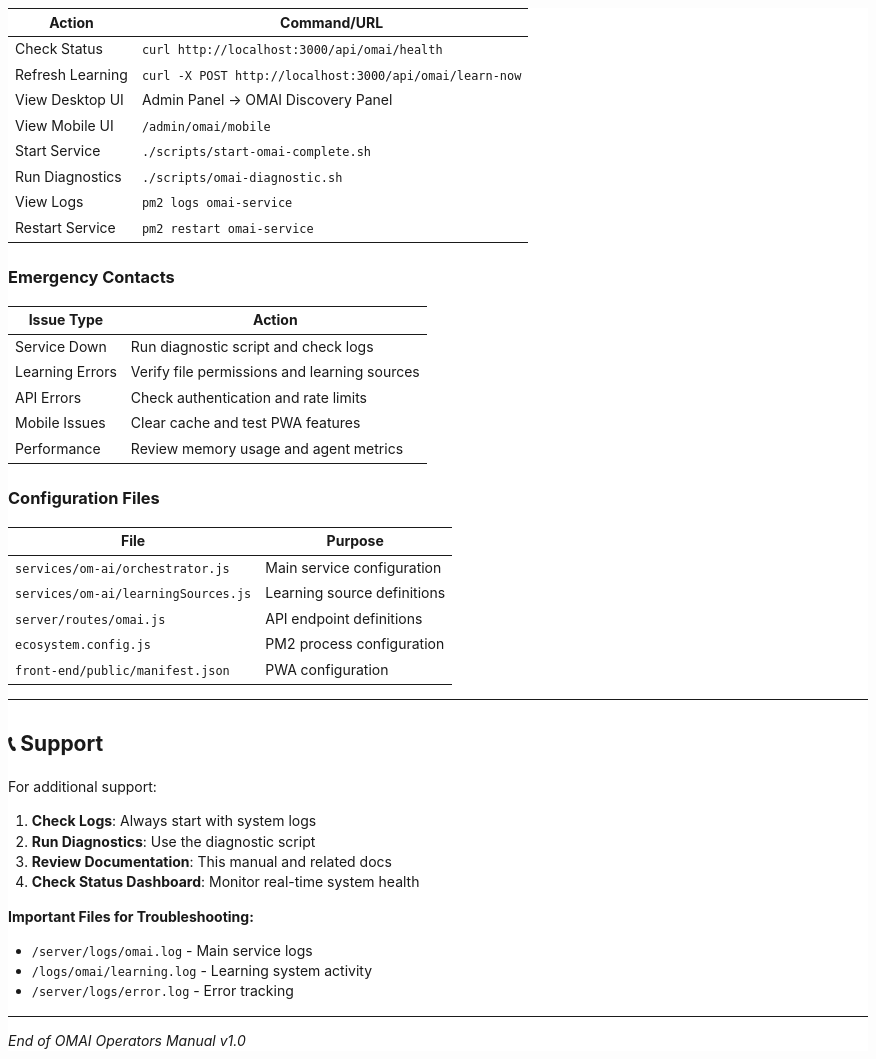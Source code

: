 | Action | Command/URL |
|--------|-------------|
| Check Status | `curl http://localhost:3000/api/omai/health` |
| Refresh Learning | `curl -X POST http://localhost:3000/api/omai/learn-now` |
| View Desktop UI | Admin Panel → OMAI Discovery Panel |
| View Mobile UI | `/admin/omai/mobile` |
| Start Service | `./scripts/start-omai-complete.sh` |
| Run Diagnostics | `./scripts/omai-diagnostic.sh` |
| View Logs | `pm2 logs omai-service` |
| Restart Service | `pm2 restart omai-service` |

### Emergency Contacts

| Issue Type | Action |
|------------|--------|
| Service Down | Run diagnostic script and check logs |
| Learning Errors | Verify file permissions and learning sources |
| API Errors | Check authentication and rate limits |
| Mobile Issues | Clear cache and test PWA features |
| Performance | Review memory usage and agent metrics |

### Configuration Files

| File | Purpose |
|------|---------|
| `services/om-ai/orchestrator.js` | Main service configuration |
| `services/om-ai/learningSources.js` | Learning source definitions |
| `server/routes/omai.js` | API endpoint definitions |
| `ecosystem.config.js` | PM2 process configuration |
| `front-end/public/manifest.json` | PWA configuration |

---

## 📞 Support

For additional support:
1. **Check Logs**: Always start with system logs
2. **Run Diagnostics**: Use the diagnostic script
3. **Review Documentation**: This manual and related docs
4. **Check Status Dashboard**: Monitor real-time system health

**Important Files for Troubleshooting:**
- `/server/logs/omai.log` - Main service logs
- `/logs/omai/learning.log` - Learning system activity
- `/server/logs/error.log` - Error tracking

---

*End of OMAI Operators Manual v1.0* 